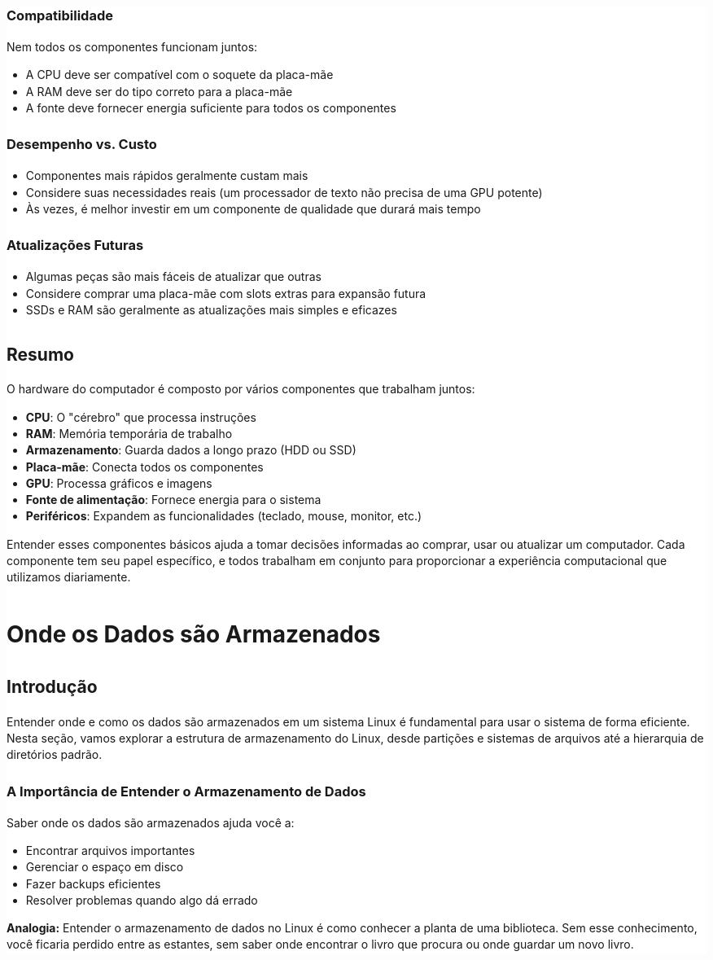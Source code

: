 ### Compatibilidade

Nem todos os componentes funcionam juntos:
- A CPU deve ser compatível com o soquete da placa-mãe
- A RAM deve ser do tipo correto para a placa-mãe
- A fonte deve fornecer energia suficiente para todos os componentes

### Desempenho vs. Custo

- Componentes mais rápidos geralmente custam mais
- Considere suas necessidades reais (um processador de texto não precisa de uma GPU potente)
- Às vezes, é melhor investir em um componente de qualidade que durará mais tempo

### Atualizações Futuras

- Algumas peças são mais fáceis de atualizar que outras
- Considere comprar uma placa-mãe com slots extras para expansão futura
- SSDs e RAM são geralmente as atualizações mais simples e eficazes

## Resumo

O hardware do computador é composto por vários componentes que trabalham juntos:

- **CPU**: O "cérebro" que processa instruções
- **RAM**: Memória temporária de trabalho
- **Armazenamento**: Guarda dados a longo prazo (HDD ou SSD)
- **Placa-mãe**: Conecta todos os componentes
- **GPU**: Processa gráficos e imagens
- **Fonte de alimentação**: Fornece energia para o sistema
- **Periféricos**: Expandem as funcionalidades (teclado, mouse, monitor, etc.)

Entender esses componentes básicos ajuda a tomar decisões informadas ao comprar, usar ou atualizar um computador. Cada componente tem seu papel específico, e todos trabalham em conjunto para proporcionar a experiência computacional que utilizamos diariamente.
# Onde os Dados são Armazenados

## Introdução

Entender onde e como os dados são armazenados em um sistema Linux é fundamental para usar o sistema de forma eficiente. Nesta seção, vamos explorar a estrutura de armazenamento do Linux, desde partições e sistemas de arquivos até a hierarquia de diretórios padrão.

### A Importância de Entender o Armazenamento de Dados

Saber onde os dados são armazenados ajuda você a:
- Encontrar arquivos importantes
- Gerenciar o espaço em disco
- Fazer backups eficientes
- Resolver problemas quando algo dá errado

**Analogia:**
Entender o armazenamento de dados no Linux é como conhecer a planta de uma biblioteca. Sem esse conhecimento, você ficaria perdido entre as estantes, sem saber onde encontrar o livro que procura ou onde guardar um novo livro.
